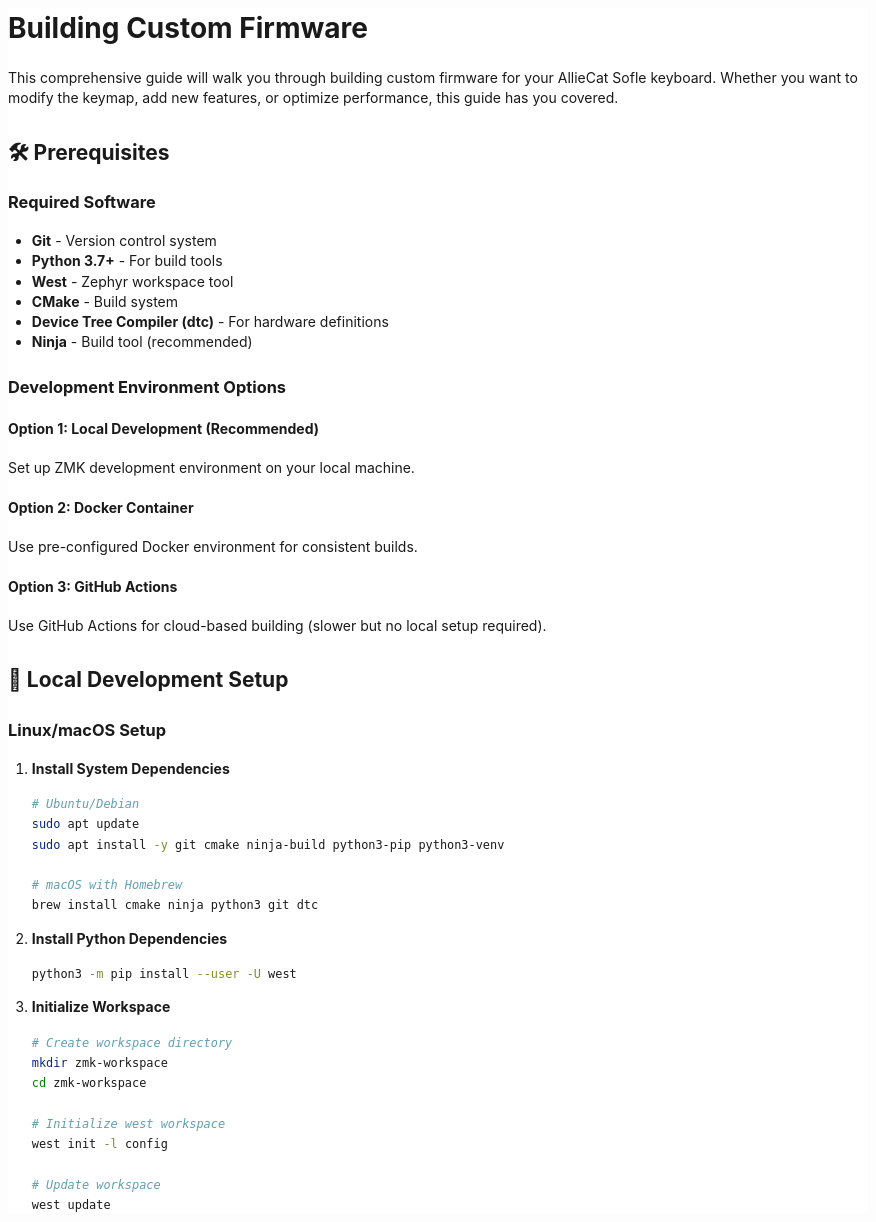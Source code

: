 # Building Custom Firmware

This comprehensive guide will walk you through building custom firmware for your AllieCat Sofle keyboard. Whether you want to modify the keymap, add new features, or optimize performance, this guide has you covered.

## 🛠️ Prerequisites

### Required Software
- **Git** - Version control system
- **Python 3.7+** - For build tools
- **West** - Zephyr workspace tool
- **CMake** - Build system
- **Device Tree Compiler (dtc)** - For hardware definitions
- **Ninja** - Build tool (recommended)

### Development Environment Options

#### Option 1: Local Development (Recommended)
Set up ZMK development environment on your local machine.

#### Option 2: Docker Container
Use pre-configured Docker environment for consistent builds.

#### Option 3: GitHub Actions
Use GitHub Actions for cloud-based building (slower but no local setup required).

## 🐧 Local Development Setup

### Linux/macOS Setup

1. **Install System Dependencies**
   ```bash
   # Ubuntu/Debian
   sudo apt update
   sudo apt install -y git cmake ninja-build python3-pip python3-venv

   # macOS with Homebrew
   brew install cmake ninja python3 git dtc
   ```

2. **Install Python Dependencies**
   ```bash
   python3 -m pip install --user -U west
   ```

3. **Initialize Workspace**
   ```bash
   # Create workspace directory
   mkdir zmk-workspace
   cd zmk-workspace

   # Initialize west workspace
   west init -l config

   # Update workspace
   west update
   ```
